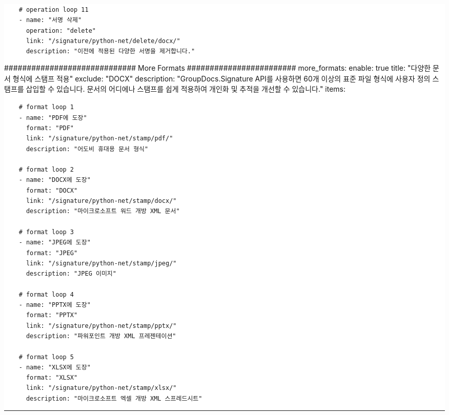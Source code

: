         # operation loop 11
        - name: "서명 삭제"
          operation: "delete"
          link: "/signature/python-net/delete/docx/"
          description: "이전에 적용된 다양한 서명을 제거합니다."
          
############################# More Formats ########################
more_formats:
    enable: true
    title: "다양한 문서 형식에 스탬프 적용"
    exclude: "DOCX"
    description: "GroupDocs.Signature API를 사용하면 60개 이상의 표준 파일 형식에 사용자 정의 스탬프를 삽입할 수 있습니다. 문서의 어디에나 스탬프를 쉽게 적용하여 개인화 및 추적을 개선할 수 있습니다."
    items: 
          
        # format loop 1
        - name: "PDF에 도장"
          format: "PDF"
          link: "/signature/python-net/stamp/pdf/"
          description: "어도비 휴대용 문서 형식"
          
        # format loop 2
        - name: "DOCX에 도장"
          format: "DOCX"
          link: "/signature/python-net/stamp/docx/"
          description: "마이크로소프트 워드 개방 XML 문서"
          
        # format loop 3
        - name: "JPEG에 도장"
          format: "JPEG"
          link: "/signature/python-net/stamp/jpeg/"
          description: "JPEG 이미지"
          
        # format loop 4
        - name: "PPTX에 도장"
          format: "PPTX"
          link: "/signature/python-net/stamp/pptx/"
          description: "파워포인트 개방 XML 프레젠테이션"
          
        # format loop 5
        - name: "XLSX에 도장"
          format: "XLSX"
          link: "/signature/python-net/stamp/xlsx/"
          description: "마이크로소프트 엑셀 개방 XML 스프레드시트"


          

---